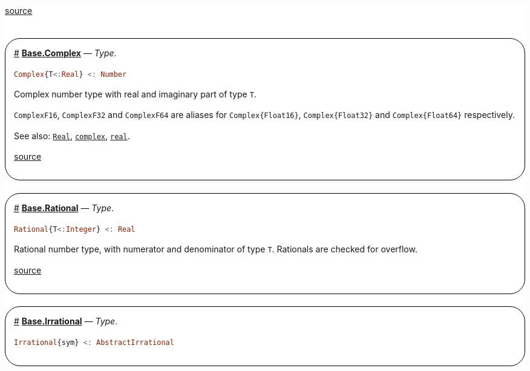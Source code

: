 [source](https://github.com/JuliaLang/julia/blob/d0ea96fb3beee191e4f46c76ae048c5a0ef4a3a8/base/gmp.jl#L57-L61)

</div>
<br>
<div style='border-width:1px; border-style:solid; border-color:black; padding: 1em; border-radius: 25px;'>
<a id='Base.Complex' href='#Base.Complex'>#</a>&nbsp;<b><u>Base.Complex</u></b> &mdash; <i>Type</i>.




```julia
Complex{T<:Real} <: Number
```


Complex number type with real and imaginary part of type `T`.

`ComplexF16`, `ComplexF32` and `ComplexF64` are aliases for `Complex{Float16}`, `Complex{Float32}` and `Complex{Float64}` respectively.

See also: [`Real`](/base/numbers#Core.Real), [`complex`](/base/numbers#Base.complex-Tuple{Complex}), [`real`](/base/math#Base.real).


[source](https://github.com/JuliaLang/julia/blob/d0ea96fb3beee191e4f46c76ae048c5a0ef4a3a8/base/complex.jl#L3-L12)

</div>
<br>
<div style='border-width:1px; border-style:solid; border-color:black; padding: 1em; border-radius: 25px;'>
<a id='Base.Rational' href='#Base.Rational'>#</a>&nbsp;<b><u>Base.Rational</u></b> &mdash; <i>Type</i>.




```julia
Rational{T<:Integer} <: Real
```


Rational number type, with numerator and denominator of type `T`. Rationals are checked for overflow.


[source](https://github.com/JuliaLang/julia/blob/d0ea96fb3beee191e4f46c76ae048c5a0ef4a3a8/base/rational.jl#L3-L8)

</div>
<br>
<div style='border-width:1px; border-style:solid; border-color:black; padding: 1em; border-radius: 25px;'>
<a id='Base.Irrational' href='#Base.Irrational'>#</a>&nbsp;<b><u>Base.Irrational</u></b> &mdash; <i>Type</i>.




```julia
Irrational{sym} <: AbstractIrrational
```
